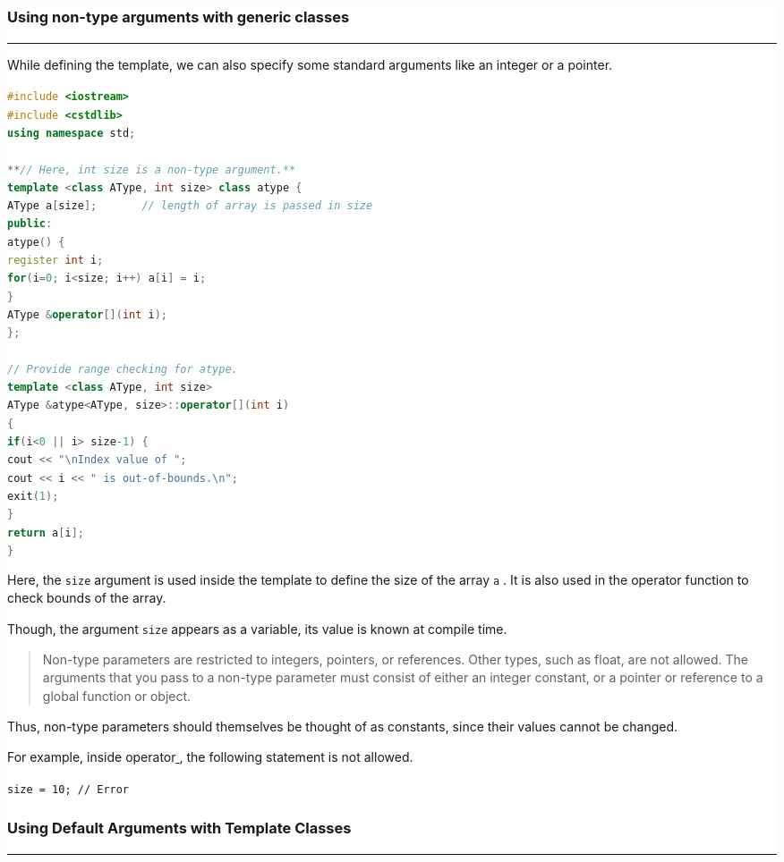 ### Using non-type arguments with generic classes

---

While defining the template, we can also specify some standard arguments like an integer or a pointer.

```cpp
#include <iostream>
#include <cstdlib>
using namespace std;

**// Here, int size is a non-type argument.**
template <class AType, int size> class atype {
AType a[size];       // length of array is passed in size
public:
atype() {
register int i;
for(i=0; i<size; i++) a[i] = i;
}
AType &operator[](int i);
};

// Provide range checking for atype.
template <class AType, int size>
AType &atype<AType, size>::operator[](int i)
{
if(i<0 || i> size-1) {
cout << "\nIndex value of ";
cout << i << " is out-of-bounds.\n";
exit(1);
}
return a[i];
}
```

Here, the `size` argument is used inside the template to define the size of the array `a` . It is also used in the operator function to check bounds of the array. 

Though, the argument `size` appears as a variable, its value is known at compile time.

> Non-type parameters are restricted to integers, pointers, or references. Other types, such as float, are not allowed. The arguments that you pass to a non-type parameter must consist of either an integer constant, or a pointer or reference to a global function or object. 

Thus, non-type parameters should themselves be thought of as constants, since their values cannot be changed.

For example, inside operator[ ]( ), the following statement is not allowed.

`size = 10; // Error`

### Using Default Arguments with Template Classes

---
